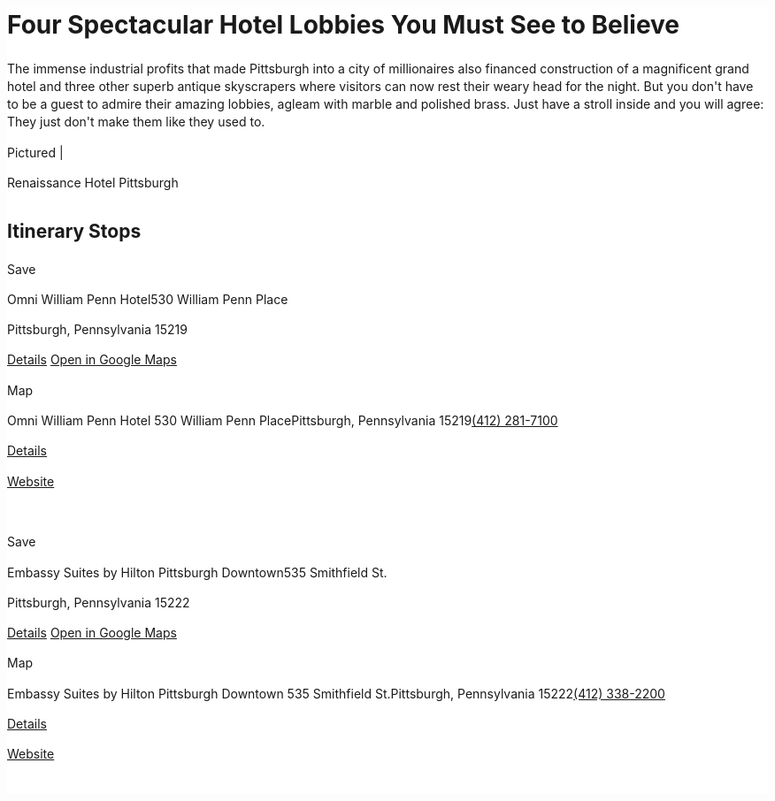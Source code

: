 # Four Spectacular Hotel Lobbies You Must See to Believe

The immense industrial profits that made Pittsburgh into a city of millionaires also financed construction of a magnificent grand hotel and three other superb antique skyscrapers where visitors can now rest their weary head for the night. But you don't have to be a guest to admire their amazing lobbies, agleam with marble and polished brass. Just have a stroll inside and you will agree: They just don't make them like they used to.

Pictured \|

Renaissance Hotel Pittsburgh

## Itinerary Stops

Save

Omni William Penn Hotel530 William Penn Place

Pittsburgh, Pennsylvania 15219

[Details](https://www.visitpittsburgh.com/directory/omni-william-penn-hotel/) [Open in Google Maps](http://maps.google.com/?q=530%20William%20Penn%20Place%0APittsburgh%2C%20Pennsylvania%2015219%0A)

Map

Omni William Penn Hotel
530 William Penn PlacePittsburgh, Pennsylvania 15219[(412) 281-7100](tel:+1-412-281-7100)

[Details](https://www.visitpittsburgh.com/directory/omni-william-penn-hotel/)

[Website](http://www.omnihotels.com/pittsburgh)

[![](data:image/svg+xml;charset=utf-8,%3Csvg%20xmlns%3D%27http%3A%2F%2Fwww.w3.org%2F2000%2Fsvg%27%20width%3D%271%27%20height%3D%271%27%20style%3D%27background%3Atransparent%27%2F%3E)](https://www.visitpittsburgh.com/directory/embassy-suites-by-hilton-pittsburgh-downtown/)

Save

Embassy Suites by Hilton Pittsburgh Downtown535 Smithfield St.

Pittsburgh, Pennsylvania 15222

[Details](https://www.visitpittsburgh.com/directory/embassy-suites-by-hilton-pittsburgh-downtown/) [Open in Google Maps](http://maps.google.com/?q=535%20Smithfield%20St.%0APittsburgh%2C%20Pennsylvania%2015222%0A)

Map

Embassy Suites by Hilton Pittsburgh Downtown
535 Smithfield St.Pittsburgh, Pennsylvania 15222[(412) 338-2200](tel:+1-412-338-2200)

[Details](https://www.visitpittsburgh.com/directory/embassy-suites-by-hilton-pittsburgh-downtown/)

[Website](http://www.pittsburghdowntown.embassysuites.com/)

[![](data:image/svg+xml;charset=utf-8,%3Csvg%20xmlns%3D%27http%3A%2F%2Fwww.w3.org%2F2000%2Fsvg%27%20width%3D%271%27%20height%3D%271%27%20style%3D%27background%3Atransparent%27%2F%3E)](https://www.visitpittsburgh.com/directory/renaissance-pittsburgh-hotel/)

